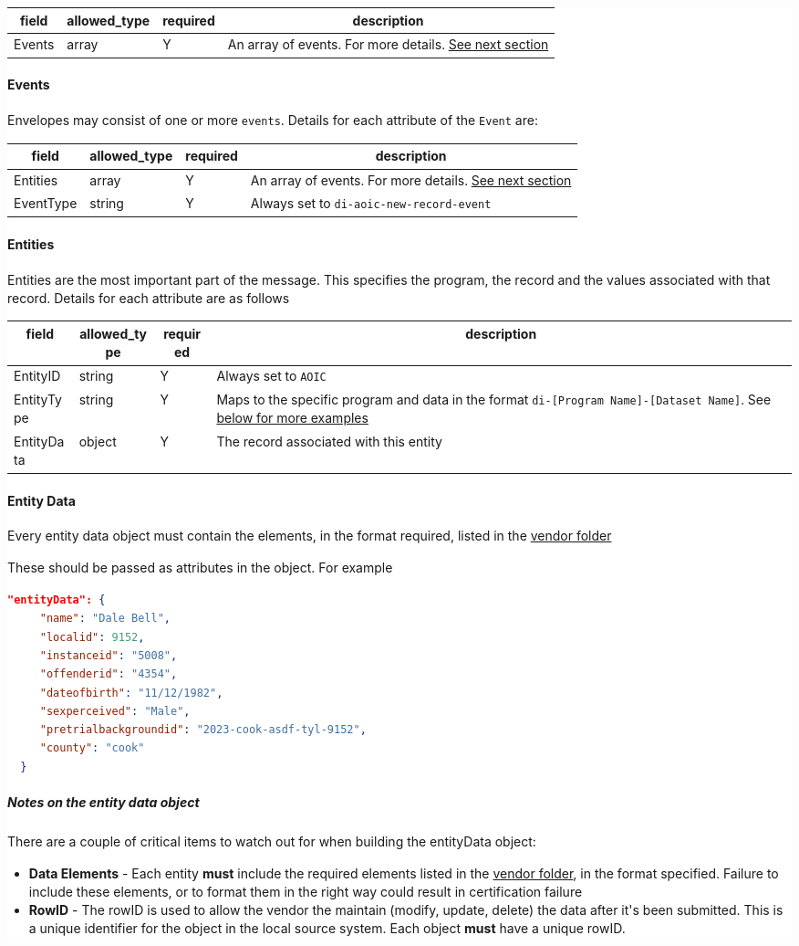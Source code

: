 | field            | allowed_type | required | description                                                                                     |
|------------------|--------------|----------|-------------------------------------------------------------------------------------------------|
| Events           | array        | Y        | An array of events. For more details. [See next section](#events)                               |

#### Events
Envelopes may consist of one or more `events`. Details for each attribute of the `Event` are:

| field            | allowed_type | required | description                                                         |
|------------------|--------------|----------|---------------------------------------------------------------------|
| Entities          | array        | Y        | An array of events. For more details. [See next section](#entities) |
| EventType         | string       | Y        | Always set to `di-aoic-new-record-event`                            |

#### Entities
Entities are the most important part of the message. This specifies the program, the record and the values associated with that record. 
Details for each attribute are as follows

| field          | allowed_type | required | description                                                                                                                      |
|----------------|--------------|----------|----------------------------------------------------------------------------------------------------------------------------------|
| EntityID       | string       | Y        | Always set to `AOIC`                                                                                                             |
| EntityType     | string       | Y        | Maps to the specific program and data in the format `di-[Program Name]-[Dataset Name]`. See [below for more examples](#examples) |
| EntityData     | object       | Y        | The record associated with this entity                                                                                           |

#### Entity Data
Every entity data object must contain the elements, in the format required, listed in the [vendor folder](https://tylertech.sharepoint.com/sites/Client/DI/AOIC/Program%201%20%203%20Prepare%20Solution/Forms/AllItems.aspx?RootFolder=%2Fsites%2FClient%2FDI%2FAOIC%2FProgram%201%20%203%20Prepare%20Solution%2FVendor%20docs%2FData%20Elements%20%2D%20ALL&FolderCTID=0x012000E4E5E251D4298743B4D89B00DBBF4D85&View=%7B0F3FBEB1%2DB9A9%2D4E2E%2D957E%2D9E4144F8F6F9%7D)

These should be passed as attributes in the object. For example
```json
"entityData": {
     "name": "Dale Bell",
     "localid": 9152,
     "instanceid": "5008",
     "offenderid": "4354",
     "dateofbirth": "11/12/1982",
     "sexperceived": "Male",
     "pretrialbackgroundid": "2023-cook-asdf-tyl-9152",
     "county": "cook"
  }
```

##### Notes on the entity data object
There are a couple of critical items to watch out for when building the entityData object:
* **Data Elements** - Each entity **must** include the required elements listed in the [vendor folder](https://tylertech.sharepoint.com/sites/Client/DI/AOIC/Program%201%20%203%20Prepare%20Solution/Forms/AllItems.aspx?RootFolder=%2Fsites%2FClient%2FDI%2FAOIC%2FProgram%201%20%203%20Prepare%20Solution%2FVendor%20docs%2FData%20Elements%20%2D%20ALL&FolderCTID=0x012000E4E5E251D4298743B4D89B00DBBF4D85&View=%7B0F3FBEB1%2DB9A9%2D4E2E%2D957E%2D9E4144F8F6F9%7D), in the format specified. Failure to include these elements, or to format them in the right way could result in certification failure
* **RowID** - The rowID is used to allow the vendor the maintain (modify, update, delete) the data after it's been submitted. This is a unique identifier for the object in the local source system. Each object **must** have a unique rowID.  
